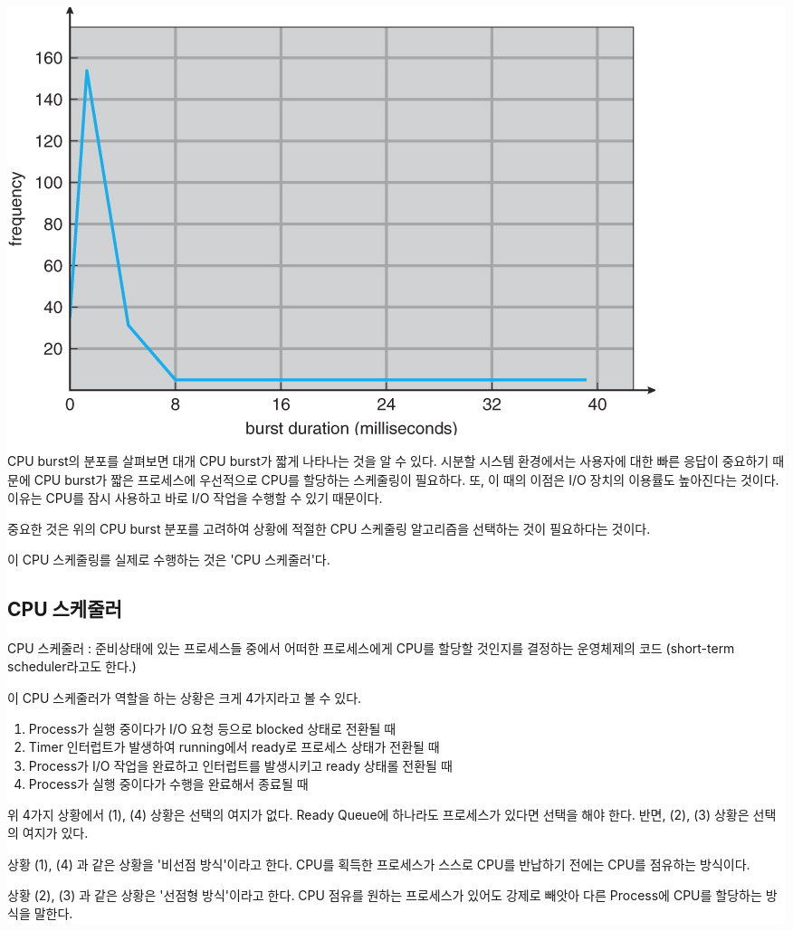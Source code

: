 ![CPU_burst_distribution](/images/operating_system/CPU_burst_distribution.png)

CPU burst의 분포를 살펴보면 대개 CPU burst가 짧게 나타나는 것을 알 수 있다. 시분할 시스템 환경에서는 사용자에 대한 빠른 응답이 중요하기 때문에 CPU burst가 짧은 프로세스에 우선적으로 CPU를 할당하는 스케줄링이 필요하다. 또, 이 때의 이점은 I/O 장치의 이용률도 높아진다는 것이다. 이유는 CPU를 잠시 사용하고 바로 I/O 작업을 수행할 수 있기 때문이다.

중요한 것은 위의 CPU burst 분포를 고려하여 상황에 적절한 CPU 스케줄링 알고리즘을 선택하는 것이 필요하다는 것이다.

이 CPU 스케줄링를 실제로 수행하는 것은 'CPU 스케줄러'다.

## CPU 스케줄러

CPU 스케줄러 : 준비상태에 있는 프로세스들 중에서 어떠한 프로세스에게 CPU를 할당할 것인지를 결정하는 운영체제의 코드
(short-term scheduler라고도 한다.)

이 CPU 스케줄러가 역할을 하는 상황은 크게 4가지라고 볼 수 있다.

1. Process가 실행 중이다가 I/O 요청 등으로 blocked 상태로 전환될 때
2. Timer 인터럽트가 발생하여 running에서 ready로 프로세스 상태가 전환될 때
3. Process가 I/O 작업을 완료하고 인터럽트를 발생시키고 ready 상태롤 전환될 때
4. Process가 실행 중이다가 수행을 완료해서 종료될 때

위 4가지 상황에서 (1), (4) 상황은 선택의 여지가 없다. Ready Queue에 하나라도 프로세스가 있다면 선택을 해야 한다. 반면, (2), (3) 상황은 선택의 여지가 있다.

상황 (1), (4) 과 같은 상황을 '비선점 방식'이라고 한다.
CPU를 획득한 프로세스가 스스로 CPU를 반납하기 전에는 CPU를 점유하는 방식이다.

상황 (2), (3) 과 같은 상황은 '선점형 방식'이라고 한다.
CPU 점유를 원하는 프로세스가 있어도 강제로 빼앗아 다른 Process에 CPU를 할당하는 방식을 말한다.
